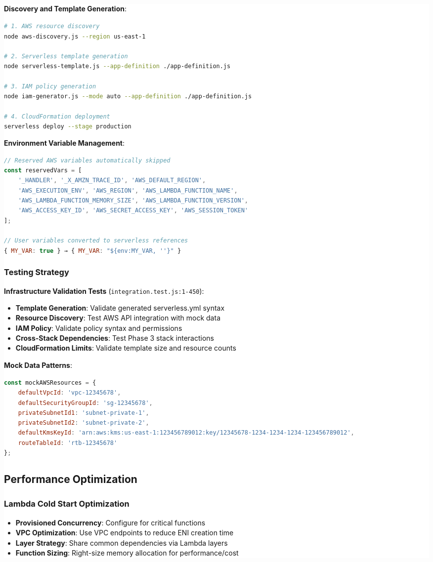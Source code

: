 **Discovery and Template Generation**:
```bash
# 1. AWS resource discovery
node aws-discovery.js --region us-east-1

# 2. Serverless template generation  
node serverless-template.js --app-definition ./app-definition.js

# 3. IAM policy generation
node iam-generator.js --mode auto --app-definition ./app-definition.js

# 4. CloudFormation deployment
serverless deploy --stage production
```

**Environment Variable Management**:
```javascript
// Reserved AWS variables automatically skipped
const reservedVars = [
    '_HANDLER', '_X_AMZN_TRACE_ID', 'AWS_DEFAULT_REGION',
    'AWS_EXECUTION_ENV', 'AWS_REGION', 'AWS_LAMBDA_FUNCTION_NAME',
    'AWS_LAMBDA_FUNCTION_MEMORY_SIZE', 'AWS_LAMBDA_FUNCTION_VERSION',
    'AWS_ACCESS_KEY_ID', 'AWS_SECRET_ACCESS_KEY', 'AWS_SESSION_TOKEN'
];

// User variables converted to serverless references
{ MY_VAR: true } → { MY_VAR: "${env:MY_VAR, ''}" }
```

### Testing Strategy

**Infrastructure Validation Tests** (`integration.test.js:1-450`):
- **Template Generation**: Validate generated serverless.yml syntax
- **Resource Discovery**: Test AWS API integration with mock data
- **IAM Policy**: Validate policy syntax and permissions
- **Cross-Stack Dependencies**: Test Phase 3 stack interactions
- **CloudFormation Limits**: Validate template size and resource counts

**Mock Data Patterns**:
```javascript
const mockAWSResources = {
    defaultVpcId: 'vpc-12345678',
    defaultSecurityGroupId: 'sg-12345678', 
    privateSubnetId1: 'subnet-private-1',
    privateSubnetId2: 'subnet-private-2',
    defaultKmsKeyId: 'arn:aws:kms:us-east-1:123456789012:key/12345678-1234-1234-1234-123456789012',
    routeTableId: 'rtb-12345678'
};
```

## Performance Optimization

### Lambda Cold Start Optimization
- **Provisioned Concurrency**: Configure for critical functions
- **VPC Optimization**: Use VPC endpoints to reduce ENI creation time
- **Layer Strategy**: Share common dependencies via Lambda layers
- **Function Sizing**: Right-size memory allocation for performance/cost
